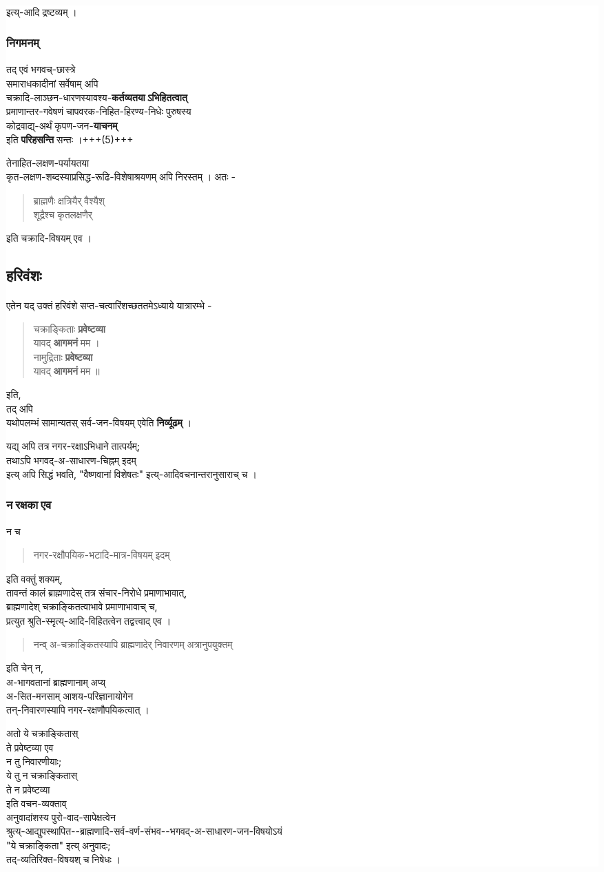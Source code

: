 इत्य्-आदि द्रष्टव्यम् ।

### निगमनम्
तद् एवं भगवच्-छास्त्रे  
समाराधकादीनां सर्वेषाम् अपि  
चक्रादि-लाञ्छन-धारणस्यावश्य-**कर्तव्यतया ऽभिहितत्वात्**  
प्रमाणान्तर-गवेषणं चापवरक-निहित-हिरण्य-निधेः पुरुषस्य  
कोद्रवाद्य्-अर्थं कृपण-जन-**याचनम्**  
इति **परिहसन्ति** सन्तः ।+++(5)+++ 

तेनाहित-लक्षण-पर्यायतया  
कृत-लक्षण-शब्दस्याप्रसिद्ध-रूढि-विशेषाश्रयणम् अपि निरस्तम् । अतः - 

> ब्राह्मणैः क्षत्रियैर् वैश्यैश्  
> शूद्रैश्च कृतलक्षणैर् 

इति चक्रादि-विषयम् एव ।  

## हरिवंशः
एतेन यद् उक्तं हरिवंशे सप्त-चत्वारिंशच्छततमेऽध्याये यात्रारम्भे -  

> चक्राङ्किताः **प्रवेष्टव्या**  
> यावद् **आगमनं** मम ।  
> नामुद्रिताः **प्रवेष्टव्या**  
> यावद् **आगमनं** मम ॥ 

इति,  
तद् अपि  
यथोपलम्भं सामान्यतस् सर्व-जन-विषयम् एवेति **निर्व्यूढम्** ।  

यद्य् अपि तत्र नगर-रक्षाऽभिधाने तात्पर्यम्;  
तथाऽपि भगवद्-अ-साधारण-चिह्नम् इदम्  
इत्य् अपि सिद्धं भवति, 
"वैष्णवानां विशेषतः" इत्य्-आदिवचनान्तरानुसाराच् च ।  

### न रक्षका एव
न च 

> नगर-रक्षौपयिक-भटादि-मात्र-विषयम् इदम्  

इति वक्तुं शक्यम्,  
तावन्तं कालं ब्राह्मणादेस् तत्र संचार-निरोधे प्रमाणाभावात्,  
ब्राह्मणादेश् चक्राङ्कितत्वाभावे प्रमाणाभावाच् च,  
प्रत्युत श्रुति-स्मृत्य्-आदि-विहितत्वेन तद्वत्त्वाद् एव ।  

> नन्व् अ-चक्राङ्कितस्यापि ब्राह्मणादेर् निवारणम् अत्रानुपयुक्तम् 

इति चेन् न,  
अ-भागवतानां ब्राह्मणानाम् अप्य्  
अ-सित-मनसाम् आशय-परिज्ञानायोगेन  
तन्-निवारणस्यापि नगर-रक्षणौपयिकत्वात् । 

अतो ये चक्राङ्कितास्  
ते प्रवेष्टव्या एव  
न तु निवारणीयाः;  
ये तु न चक्राङ्कितास्  
ते न प्रवेष्टव्या  
इति वचन-व्यक्ताव्  
अनुवादांशस्य पुरो-वाद-सापेक्षत्वेन  
श्रुत्य्-आद्युपस्थापित--ब्राह्मणादि-सर्व-वर्ण-संभव--भगवद्-अ-साधारण-जन-विषयोऽयं  
"ये चक्राङ्किता" इत्य् अनुवादः;  
तद्-व्यतिरिक्त-विषयश् च निषेधः ।  
